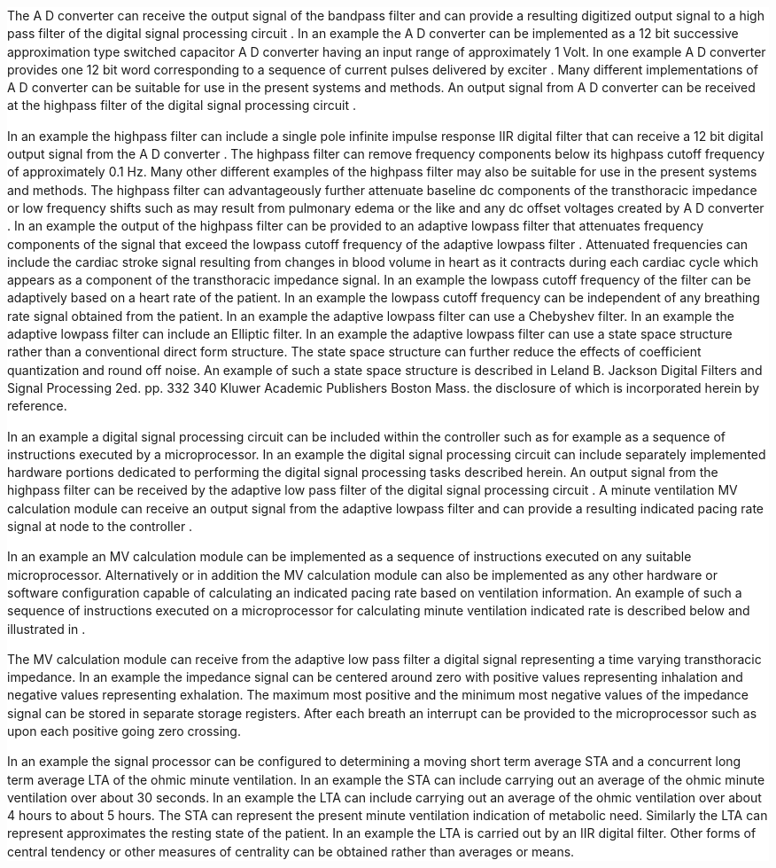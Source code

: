 The A D converter can receive the output signal of the bandpass filter and can provide a resulting digitized output signal to a high pass filter of the digital signal processing circuit . In an example the A D converter can be implemented as a 12 bit successive approximation type switched capacitor A D converter having an input range of approximately 1 Volt. In one example A D converter provides one 12 bit word corresponding to a sequence of current pulses delivered by exciter . Many different implementations of A D converter can be suitable for use in the present systems and methods. An output signal from A D converter can be received at the highpass filter of the digital signal processing circuit .

In an example the highpass filter can include a single pole infinite impulse response IIR digital filter that can receive a 12 bit digital output signal from the A D converter . The highpass filter can remove frequency components below its highpass cutoff frequency of approximately 0.1 Hz. Many other different examples of the highpass filter may also be suitable for use in the present systems and methods. The highpass filter can advantageously further attenuate baseline dc components of the transthoracic impedance or low frequency shifts such as may result from pulmonary edema or the like and any dc offset voltages created by A D converter . In an example the output of the highpass filter can be provided to an adaptive lowpass filter that attenuates frequency components of the signal that exceed the lowpass cutoff frequency of the adaptive lowpass filter . Attenuated frequencies can include the cardiac stroke signal resulting from changes in blood volume in heart as it contracts during each cardiac cycle which appears as a component of the transthoracic impedance signal. In an example the lowpass cutoff frequency of the filter can be adaptively based on a heart rate of the patient. In an example the lowpass cutoff frequency can be independent of any breathing rate signal obtained from the patient. In an example the adaptive lowpass filter can use a Chebyshev filter. In an example the adaptive lowpass filter can include an Elliptic filter. In an example the adaptive lowpass filter can use a state space structure rather than a conventional direct form structure. The state space structure can further reduce the effects of coefficient quantization and round off noise. An example of such a state space structure is described in Leland B. Jackson Digital Filters and Signal Processing 2ed. pp. 332 340 Kluwer Academic Publishers Boston Mass. the disclosure of which is incorporated herein by reference.

In an example a digital signal processing circuit can be included within the controller such as for example as a sequence of instructions executed by a microprocessor. In an example the digital signal processing circuit can include separately implemented hardware portions dedicated to performing the digital signal processing tasks described herein. An output signal from the highpass filter can be received by the adaptive low pass filter of the digital signal processing circuit . A minute ventilation MV calculation module can receive an output signal from the adaptive lowpass filter and can provide a resulting indicated pacing rate signal at node to the controller .

In an example an MV calculation module can be implemented as a sequence of instructions executed on any suitable microprocessor. Alternatively or in addition the MV calculation module can also be implemented as any other hardware or software configuration capable of calculating an indicated pacing rate based on ventilation information. An example of such a sequence of instructions executed on a microprocessor for calculating minute ventilation indicated rate is described below and illustrated in .

The MV calculation module can receive from the adaptive low pass filter a digital signal representing a time varying transthoracic impedance. In an example the impedance signal can be centered around zero with positive values representing inhalation and negative values representing exhalation. The maximum most positive and the minimum most negative values of the impedance signal can be stored in separate storage registers. After each breath an interrupt can be provided to the microprocessor such as upon each positive going zero crossing.

In an example the signal processor can be configured to determining a moving short term average STA and a concurrent long term average LTA of the ohmic minute ventilation. In an example the STA can include carrying out an average of the ohmic minute ventilation over about 30 seconds. In an example the LTA can include carrying out an average of the ohmic ventilation over about 4 hours to about 5 hours. The STA can represent the present minute ventilation indication of metabolic need. Similarly the LTA can represent approximates the resting state of the patient. In an example the LTA is carried out by an IIR digital filter. Other forms of central tendency or other measures of centrality can be obtained rather than averages or means.

